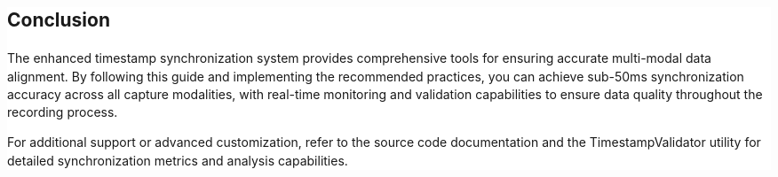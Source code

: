 ## Conclusion

The enhanced timestamp synchronization system provides comprehensive tools for ensuring accurate multi-modal data alignment. By following this guide and implementing the recommended practices, you can achieve sub-50ms synchronization accuracy across all capture modalities, with real-time monitoring and validation capabilities to ensure data quality throughout the recording process.

For additional support or advanced customization, refer to the source code documentation and the TimestampValidator utility for detailed synchronization metrics and analysis capabilities.